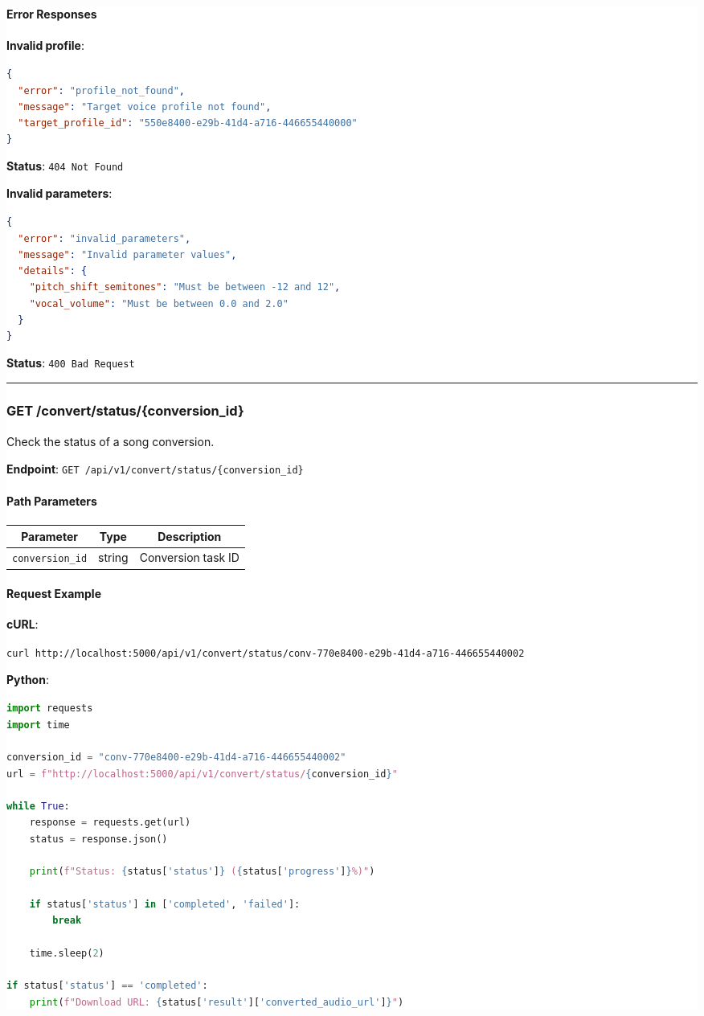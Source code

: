 #### Error Responses

**Invalid profile**:
```json
{
  "error": "profile_not_found",
  "message": "Target voice profile not found",
  "target_profile_id": "550e8400-e29b-41d4-a716-446655440000"
}
```
**Status**: `404 Not Found`

**Invalid parameters**:
```json
{
  "error": "invalid_parameters",
  "message": "Invalid parameter values",
  "details": {
    "pitch_shift_semitones": "Must be between -12 and 12",
    "vocal_volume": "Must be between 0.0 and 2.0"
  }
}
```
**Status**: `400 Bad Request`

---

### GET /convert/status/{conversion_id}

Check the status of a song conversion.

**Endpoint**: `GET /api/v1/convert/status/{conversion_id}`

#### Path Parameters

| Parameter | Type | Description |
|-----------|------|-------------|
| `conversion_id` | string | Conversion task ID |

#### Request Example

**cURL**:
```bash
curl http://localhost:5000/api/v1/convert/status/conv-770e8400-e29b-41d4-a716-446655440002
```

**Python**:
```python
import requests
import time

conversion_id = "conv-770e8400-e29b-41d4-a716-446655440002"
url = f"http://localhost:5000/api/v1/convert/status/{conversion_id}"

while True:
    response = requests.get(url)
    status = response.json()

    print(f"Status: {status['status']} ({status['progress']}%)")

    if status['status'] in ['completed', 'failed']:
        break

    time.sleep(2)

if status['status'] == 'completed':
    print(f"Download URL: {status['result']['converted_audio_url']}")
```